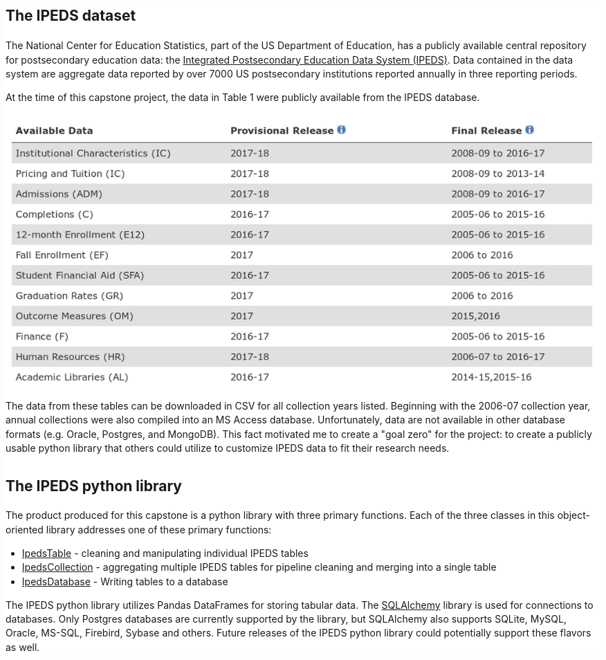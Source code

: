 ## The IPEDS dataset

The National Center for Education Statistics, part of the US Department of Education, has a publicly available central repository for postsecondary education data: the [Integrated Postsecondary Education Data System (IPEDS)](https://nces.ed.gov/ipeds/). Data contained in the data system are aggregate data reported by over 7000 US postsecondary institutions reported annually in three reporting periods. 

At the time of this capstone project, the data in Table 1 were publicly available from the IPEDS database. 

![ipeds-tables.png](img/ipeds-tables.png)

The data from these tables can be downloaded in CSV for all collection years listed. Beginning with the 2006-07 collection year, annual collections were also compiled into an MS Access database. Unfortunately, data are not available in other database formats (e.g. Oracle, Postgres, and MongoDB). This fact motivated me to create a "goal zero" for the project: to create a publicly usable python library that others could utilize to customize IPEDS data to fit their research needs.

## The IPEDS python library

The product produced for this capstone is a python library with three primary functions. Each of the three classes in this object-oriented library addresses one of these primary functions: 

* [IpedsTable](IpedsTable.md) - cleaning and manipulating individual IPEDS tables
* [IpedsCollection](IpedsCollection.md) - aggregating multiple IPEDS tables for pipeline cleaning and merging into a single table
* [IpedsDatabase](IpedsDatabase.md) - Writing tables to a database 

The IPEDS python library utilizes Pandas DataFrames for storing tabular data. The [SQLAlchemy](https://www.sqlalchemy.org/) library is used for connections to databases. Only Postgres databases are currently supported by the library, but SQLAlchemy also supports SQLite, MySQL, Oracle, MS-SQL, Firebird, Sybase and others. Future releases of the IPEDS python library could potentially support these flavors as well.
